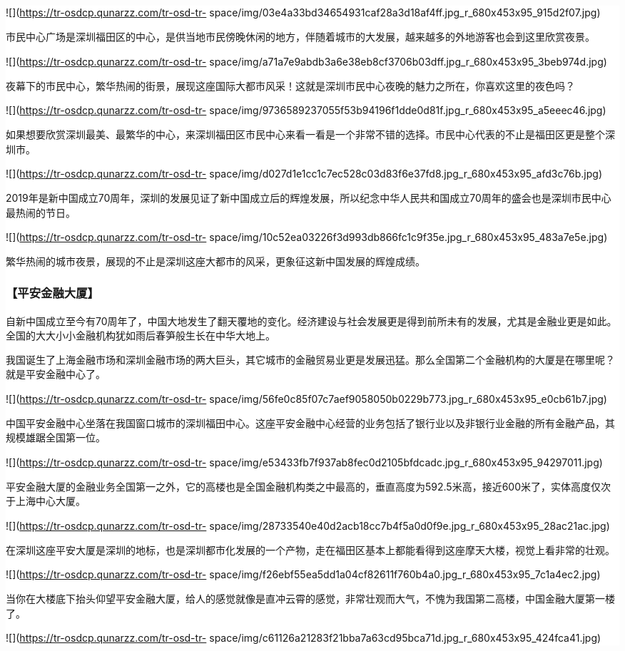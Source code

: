 ![](https://tr-osdcp.qunarzz.com/tr-osd-tr-
space/img/03e4a33bd34654931caf28a3d18af4ff.jpg_r_680x453x95_915d2f07.jpg)

市民中心广场是深圳福田区的中心，是供当地市民傍晚休闲的地方，伴随着城市的大发展，越来越多的外地游客也会到这里欣赏夜景。

![](https://tr-osdcp.qunarzz.com/tr-osd-tr-
space/img/a71a7e9abdb3a6e38eb8cf3706b03dff.jpg_r_680x453x95_3beb974d.jpg)

夜幕下的市民中心，繁华热闹的街景，展现这座国际大都市风采！这就是深圳市民中心夜晚的魅力之所在，你喜欢这里的夜色吗？

![](https://tr-osdcp.qunarzz.com/tr-osd-tr-
space/img/9736589237055f53b94196f1dde0d81f.jpg_r_680x453x95_a5eeec46.jpg)

如果想要欣赏深圳最美、最繁华的中心，来深圳福田区市民中心来看一看是一个非常不错的选择。市民中心代表的不止是福田区更是整个深圳市。

![](https://tr-osdcp.qunarzz.com/tr-osd-tr-
space/img/d027d1e1cc1c7ec528c03d83f6e37fd8.jpg_r_680x453x95_afd3c76b.jpg)

2019年是新中国成立70周年，深圳的发展见证了新中国成立后的辉煌发展，所以纪念中华人民共和国成立70周年的盛会也是深圳市民中心最热闹的节日。

![](https://tr-osdcp.qunarzz.com/tr-osd-tr-
space/img/10c52ea03226f3d993db866fc1c9f35e.jpg_r_680x453x95_483a7e5e.jpg)

繁华热闹的城市夜景，展现的不止是深圳这座大都市的风采，更象征这新中国发展的辉煌成绩。

### 【平安金融大厦】

自新中国成立至今有70周年了，中国大地发生了翻天覆地的变化。经济建设与社会发展更是得到前所未有的发展，尤其是金融业更是如此。全国的大大小小金融机构犹如雨后春笋般生长在中华大地上。

我国诞生了上海金融市场和深圳金融市场的两大巨头，其它城市的金融贸易业更是发展迅猛。那么全国第二个金融机构的大厦是在哪里呢？就是平安金融中心了。

![](https://tr-osdcp.qunarzz.com/tr-osd-tr-
space/img/56fe0c85f07c7aef9058050b0229b773.jpg_r_680x453x95_e0cb61b7.jpg)

中国平安金融中心坐落在我国窗口城市的深圳福田中心。这座平安金融中心经营的业务包括了银行业以及非银行业金融的所有金融产品，其规模雄踞全国第一位。

![](https://tr-osdcp.qunarzz.com/tr-osd-tr-
space/img/e53433fb7f937ab8fec0d2105bfdcadc.jpg_r_680x453x95_94297011.jpg)

平安金融大厦的金融业务全国第一之外，它的高楼也是全国金融机构类之中最高的，垂直高度为592.5米高，接近600米了，实体高度仅次于上海中心大厦。

![](https://tr-osdcp.qunarzz.com/tr-osd-tr-
space/img/28733540e40d2acb18cc7b4f5a0d0f9e.jpg_r_680x453x95_28ac21ac.jpg)

在深圳这座平安大厦是深圳的地标，也是深圳都市化发展的一个产物，走在福田区基本上都能看得到这座摩天大楼，视觉上看非常的壮观。

![](https://tr-osdcp.qunarzz.com/tr-osd-tr-
space/img/f26ebf55ea5dd1a04cf82611f760b4a0.jpg_r_680x453x95_7c1a4ec2.jpg)

当你在大楼底下抬头仰望平安金融大厦，给人的感觉就像是直冲云霄的感觉，非常壮观而大气，不愧为我国第二高楼，中国金融大厦第一楼了。

![](https://tr-osdcp.qunarzz.com/tr-osd-tr-
space/img/c61126a21283f21bba7a63cd95bca71d.jpg_r_680x453x95_424fca41.jpg)
